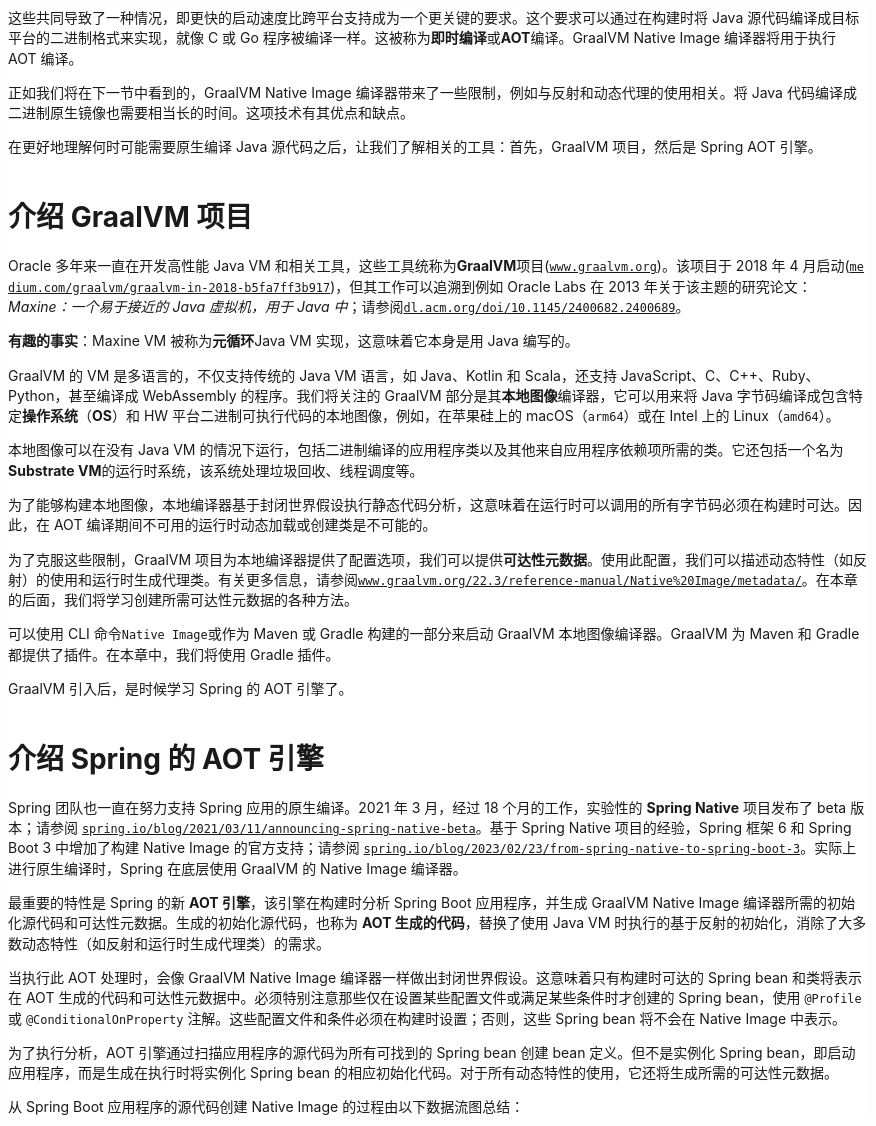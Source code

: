这些共同导致了一种情况，即更快的启动速度比跨平台支持成为一个更关键的要求。这个要求可以通过在构建时将 Java 源代码编译成目标平台的二进制格式来实现，就像 C 或 Go 程序被编译一样。这被称为**即时编译**或**AOT**编译。GraalVM Native Image 编译器将用于执行 AOT 编译。

正如我们将在下一节中看到的，GraalVM Native Image 编译器带来了一些限制，例如与反射和动态代理的使用相关。将 Java 代码编译成二进制原生镜像也需要相当长的时间。这项技术有其优点和缺点。

在更好地理解何时可能需要原生编译 Java 源代码之后，让我们了解相关的工具：首先，GraalVM 项目，然后是 Spring AOT 引擎。

# 介绍 GraalVM 项目

Oracle 多年来一直在开发高性能 Java VM 和相关工具，这些工具统称为**GraalVM**项目([`www.graalvm.org`](https://www.graalvm.org))。该项目于 2018 年 4 月启动([`medium.com/graalvm/graalvm-in-2018-b5fa7ff3b917`](https://medium.com/graalvm/graalvm-in-2018-b5fa7ff3b917))，但其工作可以追溯到例如 Oracle Labs 在 2013 年关于该主题的研究论文：*Maxine：一个易于接近的 Java 虚拟机，用于 Java 中*；请参阅[`dl.acm.org/doi/10.1145/2400682.2400689`](https://dl.acm.org/doi/10.1145/2400682.2400689)。

**有趣的事实**：Maxine VM 被称为**元循环**Java VM 实现，这意味着它本身是用 Java 编写的。

GraalVM 的 VM 是多语言的，不仅支持传统的 Java VM 语言，如 Java、Kotlin 和 Scala，还支持 JavaScript、C、C++、Ruby、Python，甚至编译成 WebAssembly 的程序。我们将关注的 GraalVM 部分是其**本地图像**编译器，它可以用来将 Java 字节码编译成包含特定**操作系统**（**OS**）和 HW 平台二进制可执行代码的本地图像，例如，在苹果硅上的 macOS（`arm64`）或在 Intel 上的 Linux（`amd64`）。

本地图像可以在没有 Java VM 的情况下运行，包括二进制编译的应用程序类以及其他来自应用程序依赖项所需的类。它还包括一个名为**Substrate VM**的运行时系统，该系统处理垃圾回收、线程调度等。

为了能够构建本地图像，本地编译器基于封闭世界假设执行静态代码分析，这意味着在运行时可以调用的所有字节码必须在构建时可达。因此，在 AOT 编译期间不可用的运行时动态加载或创建类是不可能的。

为了克服这些限制，GraalVM 项目为本地编译器提供了配置选项，我们可以提供**可达性元数据**。使用此配置，我们可以描述动态特性（如反射）的使用和运行时生成代理类。有关更多信息，请参阅[`www.graalvm.org/22.3/reference-manual/Native%20Image/metadata/`](https://www.graalvm.org/22.3/reference-manual/native-image/metadata/)。在本章的后面，我们将学习创建所需可达性元数据的各种方法。

可以使用 CLI 命令`Native Image`或作为 Maven 或 Gradle 构建的一部分来启动 GraalVM 本地图像编译器。GraalVM 为 Maven 和 Gradle 都提供了插件。在本章中，我们将使用 Gradle 插件。

GraalVM 引入后，是时候学习 Spring 的 AOT 引擎了。

# 介绍 Spring 的 AOT 引擎

Spring 团队也一直在努力支持 Spring 应用的原生编译。2021 年 3 月，经过 18 个月的工作，实验性的 **Spring Native** 项目发布了 beta 版本；请参阅 [`spring.io/blog/2021/03/11/announcing-spring-native-beta`](https://spring.io/blog/2021/03/11/announcing-spring-native-beta)。基于 Spring Native 项目的经验，Spring 框架 6 和 Spring Boot 3 中增加了构建 Native Image 的官方支持；请参阅 [`spring.io/blog/2023/02/23/from-spring-native-to-spring-boot-3`](https://spring.io/blog/2023/02/23/from-spring-native-to-spring-boot-3)。实际上进行原生编译时，Spring 在底层使用 GraalVM 的 Native Image 编译器。

最重要的特性是 Spring 的新 **AOT 引擎**，该引擎在构建时分析 Spring Boot 应用程序，并生成 GraalVM Native Image 编译器所需的初始化源代码和可达性元数据。生成的初始化源代码，也称为 **AOT 生成的代码**，替换了使用 Java VM 时执行的基于反射的初始化，消除了大多数动态特性（如反射和运行时生成代理类）的需求。

当执行此 AOT 处理时，会像 GraalVM Native Image 编译器一样做出封闭世界假设。这意味着只有构建时可达的 Spring bean 和类将表示在 AOT 生成的代码和可达性元数据中。必须特别注意那些仅在设置某些配置文件或满足某些条件时才创建的 Spring bean，使用 `@Profile` 或 `@ConditionalOnProperty` 注解。这些配置文件和条件必须在构建时设置；否则，这些 Spring bean 将不会在 Native Image 中表示。

为了执行分析，AOT 引擎通过扫描应用程序的源代码为所有可找到的 Spring bean 创建 bean 定义。但不是实例化 Spring bean，即启动应用程序，而是生成在执行时将实例化 Spring bean 的相应初始化代码。对于所有动态特性的使用，它还将生成所需的可达性元数据。

从 Spring Boot 应用程序的源代码创建 Native Image 的过程由以下数据流图总结：
